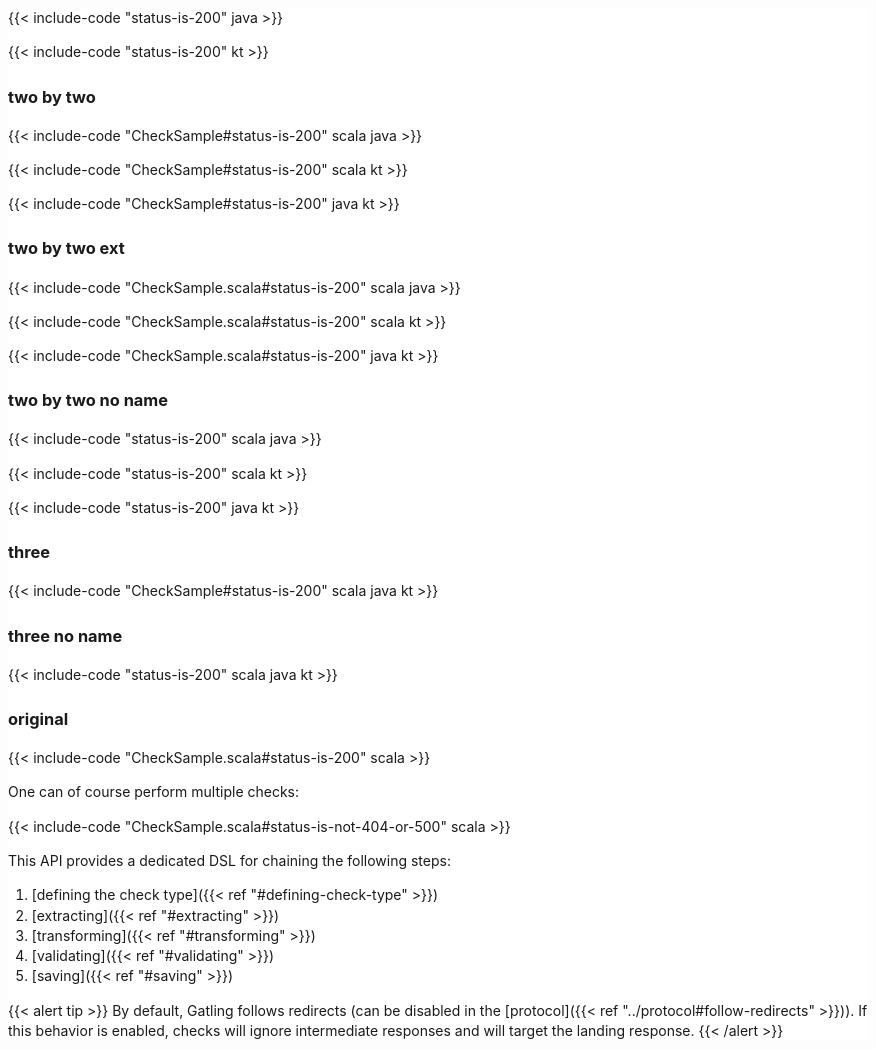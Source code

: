 {{< include-code "status-is-200" java >}}

{{< include-code "status-is-200" kt >}}

### two by two

{{< include-code "CheckSample#status-is-200" scala java >}}

{{< include-code "CheckSample#status-is-200" scala kt >}}

{{< include-code "CheckSample#status-is-200" java kt >}}

### two by two ext

{{< include-code "CheckSample.scala#status-is-200" scala java >}}

{{< include-code "CheckSample.scala#status-is-200" scala kt >}}

{{< include-code "CheckSample.scala#status-is-200" java kt >}}

### two by two no name

{{< include-code "status-is-200" scala java >}}

{{< include-code "status-is-200" scala kt >}}

{{< include-code "status-is-200" java kt >}}

### three

{{< include-code "CheckSample#status-is-200" scala java kt >}}

### three no name

{{< include-code "status-is-200" scala java kt >}}

### original

{{< include-code "CheckSample.scala#status-is-200" scala >}}

One can of course perform multiple checks:

{{< include-code "CheckSample.scala#status-is-not-404-or-500" scala >}}

This API provides a dedicated DSL for chaining the following steps:

1. [defining the check type]({{< ref "#defining-check-type" >}})
2. [extracting]({{< ref "#extracting" >}})
3. [transforming]({{< ref "#transforming" >}})
4. [validating]({{< ref "#validating" >}})
5. [saving]({{< ref "#saving" >}})

{{< alert tip >}}
By default, Gatling follows redirects (can be disabled in the [protocol]({{< ref "../protocol#follow-redirects" >}})).
If this behavior is enabled, checks will ignore intermediate responses and will target the landing response.
{{< /alert >}}
